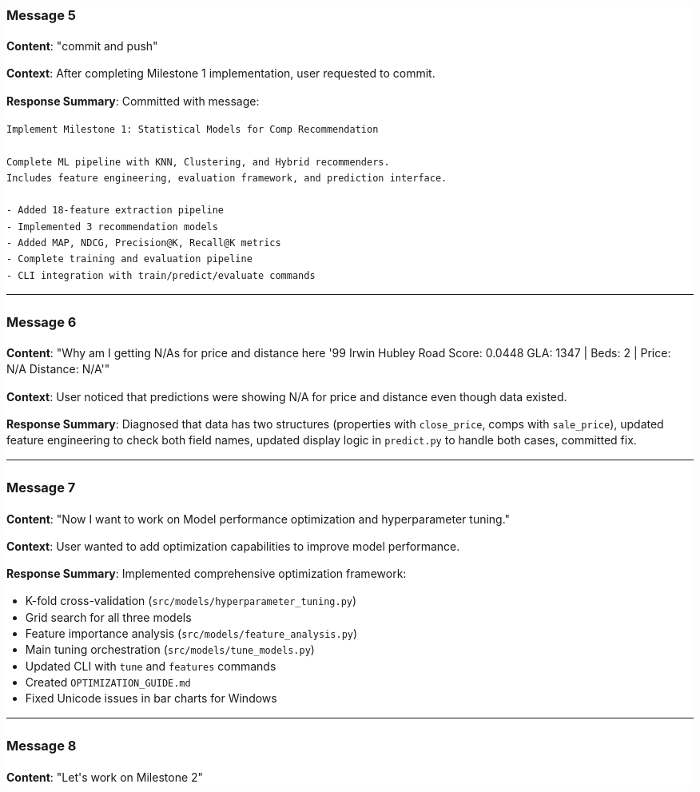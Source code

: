 
### Message 5
**Content**: "commit and push"

**Context**: After completing Milestone 1 implementation, user requested to commit.

**Response Summary**: Committed with message:
```
Implement Milestone 1: Statistical Models for Comp Recommendation

Complete ML pipeline with KNN, Clustering, and Hybrid recommenders.
Includes feature engineering, evaluation framework, and prediction interface.

- Added 18-feature extraction pipeline
- Implemented 3 recommendation models
- Added MAP, NDCG, Precision@K, Recall@K metrics
- Complete training and evaluation pipeline
- CLI integration with train/predict/evaluate commands
```

---

### Message 6
**Content**: "Why am I getting N/As for price and distance here '99 Irwin Hubley Road Score: 0.0448 GLA: 1347 | Beds: 2 | Price: N/A Distance: N/A'"

**Context**: User noticed that predictions were showing N/A for price and distance even though data existed.

**Response Summary**: Diagnosed that data has two structures (properties with `close_price`, comps with `sale_price`), updated feature engineering to check both field names, updated display logic in `predict.py` to handle both cases, committed fix.

---

### Message 7
**Content**: "Now I want to work on Model performance optimization and hyperparameter tuning."

**Context**: User wanted to add optimization capabilities to improve model performance.

**Response Summary**: Implemented comprehensive optimization framework:
- K-fold cross-validation (`src/models/hyperparameter_tuning.py`)
- Grid search for all three models
- Feature importance analysis (`src/models/feature_analysis.py`)
- Main tuning orchestration (`src/models/tune_models.py`)
- Updated CLI with `tune` and `features` commands
- Created `OPTIMIZATION_GUIDE.md`
- Fixed Unicode issues in bar charts for Windows

---

### Message 8
**Content**: "Let's work on Milestone 2"
